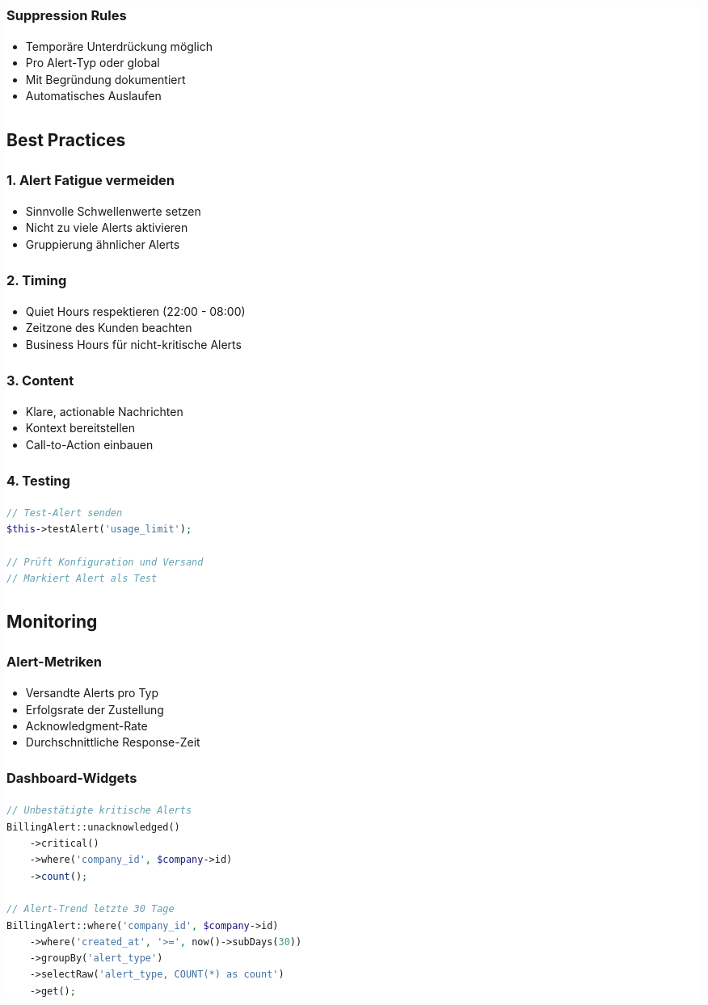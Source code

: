 ### Suppression Rules
- Temporäre Unterdrückung möglich
- Pro Alert-Typ oder global
- Mit Begründung dokumentiert
- Automatisches Auslaufen

## Best Practices

### 1. Alert Fatigue vermeiden
- Sinnvolle Schwellenwerte setzen
- Nicht zu viele Alerts aktivieren
- Gruppierung ähnlicher Alerts

### 2. Timing
- Quiet Hours respektieren (22:00 - 08:00)
- Zeitzone des Kunden beachten
- Business Hours für nicht-kritische Alerts

### 3. Content
- Klare, actionable Nachrichten
- Kontext bereitstellen
- Call-to-Action einbauen

### 4. Testing
```php
// Test-Alert senden
$this->testAlert('usage_limit');

// Prüft Konfiguration und Versand
// Markiert Alert als Test
```

## Monitoring

### Alert-Metriken
- Versandte Alerts pro Typ
- Erfolgsrate der Zustellung
- Acknowledgment-Rate
- Durchschnittliche Response-Zeit

### Dashboard-Widgets
```php
// Unbestätigte kritische Alerts
BillingAlert::unacknowledged()
    ->critical()
    ->where('company_id', $company->id)
    ->count();

// Alert-Trend letzte 30 Tage
BillingAlert::where('company_id', $company->id)
    ->where('created_at', '>=', now()->subDays(30))
    ->groupBy('alert_type')
    ->selectRaw('alert_type, COUNT(*) as count')
    ->get();
```
